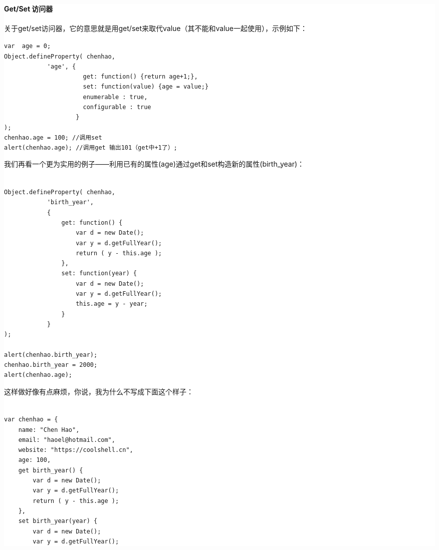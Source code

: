 
#### Get/Set 访问器


关于get/set访问器，它的意思就是用get/set来取代value（其不能和value一起使用），示例如下：



```
var  age = 0;
Object.defineProperty( chenhao,
            'age', {
                      get: function() {return age+1;},
                      set: function(value) {age = value;}
                      enumerable : true,
                      configurable : true
                    }
);
chenhao.age = 100; //调用set
alert(chenhao.age); //调用get 输出101（get中+1了）;

```

我们再看一个更为实用的例子——利用已有的属性(age)通过get和set构造新的属性(birth\_year)：



```

Object.defineProperty( chenhao,
            'birth_year',
            {
                get: function() {
                    var d = new Date();
                    var y = d.getFullYear();
                    return ( y - this.age );
                },
                set: function(year) {
                    var d = new Date();
                    var y = d.getFullYear();
                    this.age = y - year;
                }
            }
);

alert(chenhao.birth_year);
chenhao.birth_year = 2000;
alert(chenhao.age);

```

这样做好像有点麻烦，你说，我为什么不写成下面这个样子：



```

var chenhao = {
    name: "Chen Hao",
    email: "haoel@hotmail.com",
    website: "https://coolshell.cn",
    age: 100,
    get birth_year() {
        var d = new Date();
        var y = d.getFullYear();
        return ( y - this.age );
    },
    set birth_year(year) {
        var d = new Date();
        var y = d.getFullYear();
```